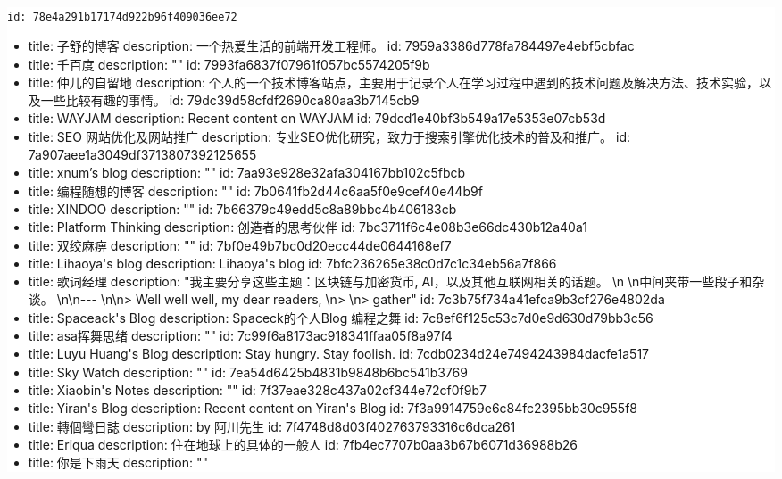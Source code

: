     id: 78e4a291b17174d922b96f409036ee72
  - title: 子舒的博客
    description: 一个热爱生活的前端开发工程师。
    id: 7959a3386d778fa784497e4ebf5cbfac
  - title: 千百度
    description: ""
    id: 7993fa6837f07961f057bc5574205f9b
  - title: 仲儿的自留地
    description: 个人的一个技术博客站点，主要用于记录个人在学习过程中遇到的技术问题及解决方法、技术实验，以及一些比较有趣的事情。
    id: 79dc39d58cfdf2690ca80aa3b7145cb9
  - title: WAYJAM
    description: Recent content on WAYJAM
    id: 79dcd1e40bf3b549a17e5353e07cb53d
  - title: SEO 网站优化及网站推广
    description: 专业SEO优化研究，致力于搜索引擎优化技术的普及和推广。
    id: 7a907aee1a3049df3713807392125655
  - title: xnum’s blog
    description: ""
    id: 7aa93e928e32afa304167bb102c5fbcb
  - title: 编程随想的博客
    description: ""
    id: 7b0641fb2d44c6aa5f0e9cef40e44b9f
  - title: XINDOO
    description: ""
    id: 7b66379c49edd5c8a89bbc4b406183cb
  - title: Platform Thinking
    description: 创造者的思考伙伴
    id: 7bc3711f6c4e08b3e66dc430b12a40a1
  - title: 双绞麻痹
    description: ""
    id: 7bf0e49b7bc0d20ecc44de0644168ef7
  - title: Lihaoya's blog
    description: Lihaoya's blog
    id: 7bfc236265e38c0d7c1c34eb56a7f866
  - title: 歌词经理
    description: "我主要分享这些主题：区块链与加密货币, AI，以及其他互联网相关的话题。 \n \n中间夹带一些段子和杂谈。    \n\n---
      \n\n> Well well well, my dear readers, \n> \n> gather"
    id: 7c3b75f734a41efca9b3cf276e4802da
  - title: Spaceack's Blog
    description: Spaceck的个人Blog 编程之舞
    id: 7c8ef6f125c53c7d0e9d630d79bb3c56
  - title: asa挥舞思绪
    description: ""
    id: 7c99f6a8173ac918341ffaa05f8a97f4
  - title: Luyu Huang's Blog
    description: Stay hungry. Stay foolish.
    id: 7cdb0234d24e7494243984dacfe1a517
  - title: Sky Watch
    description: ""
    id: 7ea54d6425b4831b9848b6bc541b3769
  - title: Xiaobin's Notes
    description: ""
    id: 7f37eae328c437a02cf344e72cf0f9b7
  - title: Yiran's Blog
    description: Recent content on Yiran's Blog
    id: 7f3a9914759e6c84fc2395bb30c955f8
  - title: 轉個彎日誌
    description: by 阿川先生
    id: 7f4748d8d03f402763793316c6dca261
  - title: Eriqua
    description: 住在地球上的具体的一般人
    id: 7fb4ec7707b0aa3b67b6071d36988b26
  - title: 你是下雨天
    description: ""